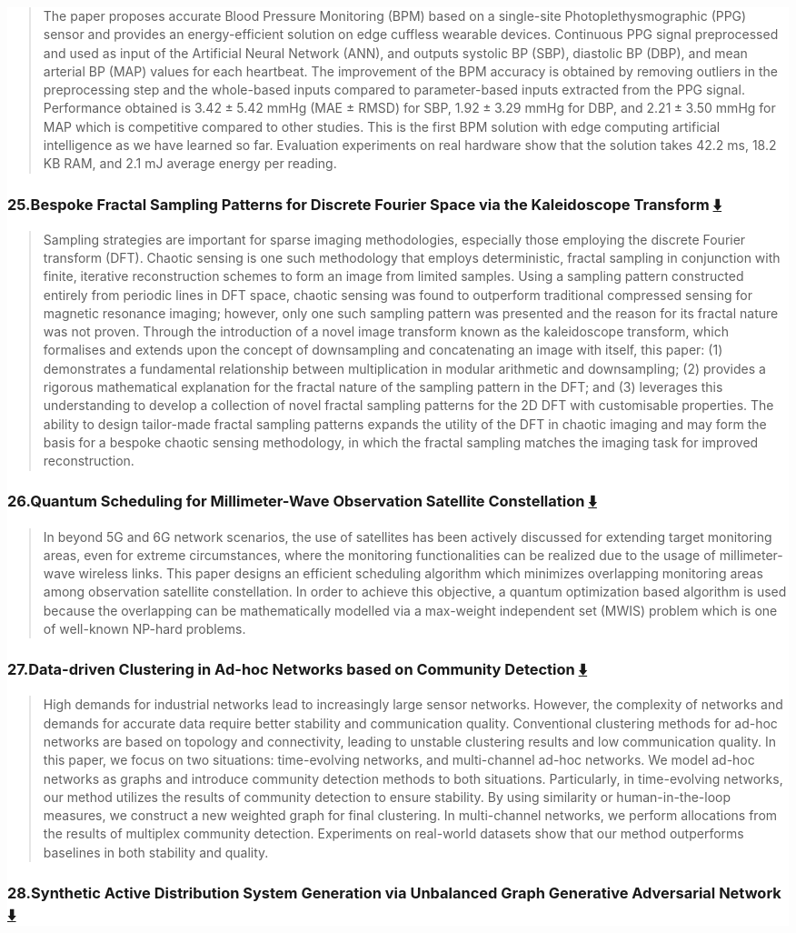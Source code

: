 >  The paper proposes accurate Blood Pressure Monitoring (BPM) based on a single-site Photoplethysmographic (PPG) sensor and provides an energy-efficient solution on edge cuffless wearable devices. Continuous PPG signal preprocessed and used as input of the Artificial Neural Network (ANN), and outputs systolic BP (SBP), diastolic BP (DBP), and mean arterial BP (MAP) values for each heartbeat. The improvement of the BPM accuracy is obtained by removing outliers in the preprocessing step and the whole-based inputs compared to parameter-based inputs extracted from the PPG signal. Performance obtained is $3.42 \pm 5.42$ mmHg (MAE $\pm$ RMSD) for SBP, $1.92 \pm 3.29$ mmHg for DBP, and $2.21 \pm 3.50$ mmHg for MAP which is competitive compared to other studies. This is the first BPM solution with edge computing artificial intelligence as we have learned so far. Evaluation experiments on real hardware show that the solution takes 42.2 ms, 18.2 KB RAM, and 2.1 mJ average energy per reading.      
### 25.Bespoke Fractal Sampling Patterns for Discrete Fourier Space via the Kaleidoscope Transform  [ :arrow_down: ](https://arxiv.org/pdf/2108.00639.pdf)
>  Sampling strategies are important for sparse imaging methodologies, especially those employing the discrete Fourier transform (DFT). Chaotic sensing is one such methodology that employs deterministic, fractal sampling in conjunction with finite, iterative reconstruction schemes to form an image from limited samples. Using a sampling pattern constructed entirely from periodic lines in DFT space, chaotic sensing was found to outperform traditional compressed sensing for magnetic resonance imaging; however, only one such sampling pattern was presented and the reason for its fractal nature was not proven. Through the introduction of a novel image transform known as the kaleidoscope transform, which formalises and extends upon the concept of downsampling and concatenating an image with itself, this paper: (1) demonstrates a fundamental relationship between multiplication in modular arithmetic and downsampling; (2) provides a rigorous mathematical explanation for the fractal nature of the sampling pattern in the DFT; and (3) leverages this understanding to develop a collection of novel fractal sampling patterns for the 2D DFT with customisable properties. The ability to design tailor-made fractal sampling patterns expands the utility of the DFT in chaotic imaging and may form the basis for a bespoke chaotic sensing methodology, in which the fractal sampling matches the imaging task for improved reconstruction.      
### 26.Quantum Scheduling for Millimeter-Wave Observation Satellite Constellation  [ :arrow_down: ](https://arxiv.org/pdf/2108.00626.pdf)
>  In beyond 5G and 6G network scenarios, the use of satellites has been actively discussed for extending target monitoring areas, even for extreme circumstances, where the monitoring functionalities can be realized due to the usage of millimeter-wave wireless links. This paper designs an efficient scheduling algorithm which minimizes overlapping monitoring areas among observation satellite constellation. In order to achieve this objective, a quantum optimization based algorithm is used because the overlapping can be mathematically modelled via a max-weight independent set (MWIS) problem which is one of well-known NP-hard problems.      
### 27.Data-driven Clustering in Ad-hoc Networks based on Community Detection  [ :arrow_down: ](https://arxiv.org/pdf/2108.00600.pdf)
>  High demands for industrial networks lead to increasingly large sensor networks. However, the complexity of networks and demands for accurate data require better stability and communication quality. Conventional clustering methods for ad-hoc networks are based on topology and connectivity, leading to unstable clustering results and low communication quality. In this paper, we focus on two situations: time-evolving networks, and multi-channel ad-hoc networks. We model ad-hoc networks as graphs and introduce community detection methods to both situations. Particularly, in time-evolving networks, our method utilizes the results of community detection to ensure stability. By using similarity or human-in-the-loop measures, we construct a new weighted graph for final clustering. In multi-channel networks, we perform allocations from the results of multiplex community detection. Experiments on real-world datasets show that our method outperforms baselines in both stability and quality.      
### 28.Synthetic Active Distribution System Generation via Unbalanced Graph Generative Adversarial Network  [ :arrow_down: ](https://arxiv.org/pdf/2108.00599.pdf)